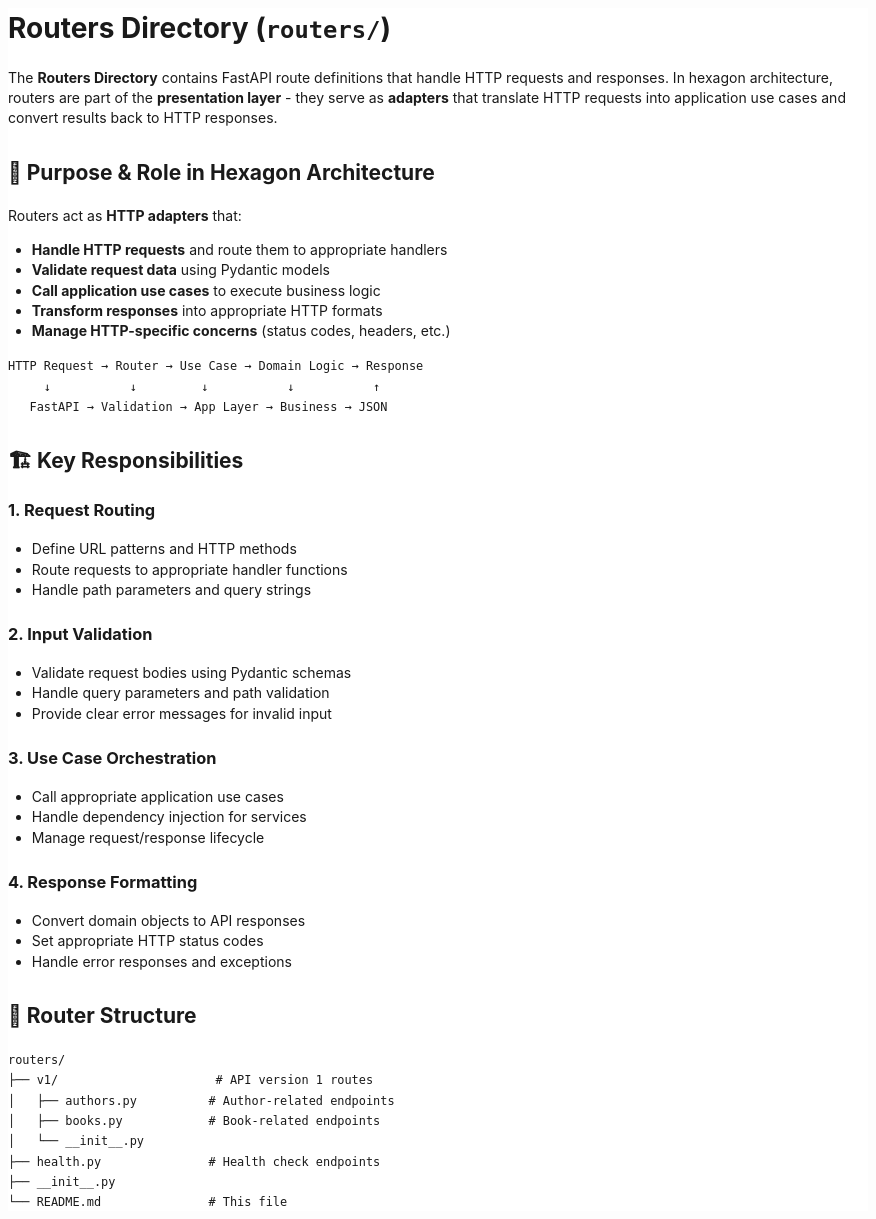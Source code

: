 # Routers Directory (`routers/`)

The **Routers Directory** contains FastAPI route definitions that handle HTTP requests and responses. In hexagon architecture, routers are part of the **presentation layer** - they serve as **adapters** that translate HTTP requests into application use cases and convert results back to HTTP responses.

## 🎯 Purpose & Role in Hexagon Architecture

Routers act as **HTTP adapters** that:
- **Handle HTTP requests** and route them to appropriate handlers
- **Validate request data** using Pydantic models
- **Call application use cases** to execute business logic
- **Transform responses** into appropriate HTTP formats
- **Manage HTTP-specific concerns** (status codes, headers, etc.)

```
HTTP Request → Router → Use Case → Domain Logic → Response
     ↓           ↓         ↓           ↓           ↑
   FastAPI → Validation → App Layer → Business → JSON
```

## 🏗️ Key Responsibilities

### 1. **Request Routing**
- Define URL patterns and HTTP methods
- Route requests to appropriate handler functions
- Handle path parameters and query strings

### 2. **Input Validation**
- Validate request bodies using Pydantic schemas
- Handle query parameters and path validation
- Provide clear error messages for invalid input

### 3. **Use Case Orchestration**
- Call appropriate application use cases
- Handle dependency injection for services
- Manage request/response lifecycle

### 4. **Response Formatting**
- Convert domain objects to API responses
- Set appropriate HTTP status codes
- Handle error responses and exceptions

## 📁 Router Structure

```
routers/
├── v1/                      # API version 1 routes
│   ├── authors.py          # Author-related endpoints
│   ├── books.py            # Book-related endpoints
│   └── __init__.py
├── health.py               # Health check endpoints
├── __init__.py
└── README.md               # This file
```
